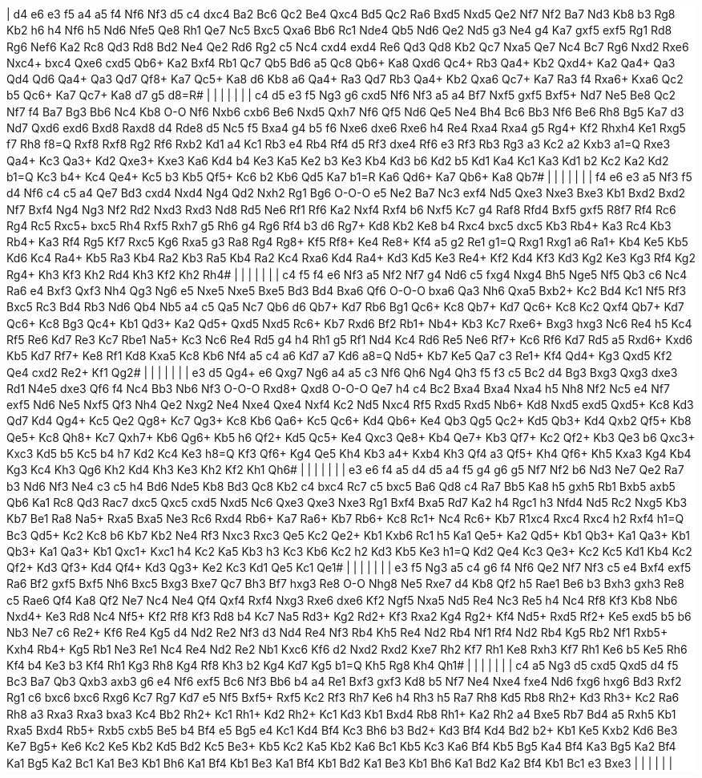 | d4 e6 e3 f5 a4 a5 f4 Nf6 Nf3 d5 c4 dxc4 Ba2 Bc6 Qc2 Be4 Qxc4 Bd5 Qc2 Ra6 Bxd5 Nxd5 Qe2 Nf7 Nf2 Ba7 Nd3 Kb8 b3 Rg8 Kb2 h6 h4 Nf6 h5 Nd6 Nfe5 Qe8 Rh1 Qe7 Nc5 Bxc5 Qxa6 Bb6 Rc1 Nde4 Qb5 Nd6 Qe2 Nd5 g3 Ne4 g4 Ka7 gxf5 exf5 Rg1 Rd8 Rg6 Nef6 Ka2 Rc8 Qd3 Rd8 Bd2 Ne4 Qe2 Rd6 Rg2 c5 Nc4 cxd4 exd4 Re6 Qd3 Qd8 Kb2 Qc7 Nxa5 Qe7 Nc4 Bc7 Rg6 Nxd2 Rxe6 Nxc4+ bxc4 Qxe6 cxd5 Qb6+ Ka2 Bxf4 Rb1 Qc7 Qb5 Bd6 a5 Qc8 Qb6+ Ka8 Qxd6 Qc4+ Rb3 Qa4+ Kb2 Qxd4+ Ka2 Qa4+ Qa3 Qd4 Qd6 Qa4+ Qa3 Qd7 Qf8+ Ka7 Qc5+ Ka8 d6 Kb8 a6 Qa4+ Ra3 Qd7 Rb3 Qa4+ Kb2 Qxa6 Qc7+ Ka7 Ra3 f4 Rxa6+ Kxa6 Qc2 b5 Qc6+ Ka7 Qc7+ Ka8 d7 g5 d8=R# |  |  |  |  |  |
| c4 d5 e3 f5 Ng3 g6 cxd5 Nf6 Nf3 a5 a4 Bf7 Nxf5 gxf5 Bxf5+ Nd7 Ne5 Be8 Qc2 Nf7 f4 Ba7 Bg3 Bb6 Nc4 Kb8 O-O Nf6 Nxb6 cxb6 Be6 Nxd5 Qxh7 Nf6 Qf5 Nd6 Qe5 Ne4 Bh4 Bc6 Bb3 Nf6 Be6 Rh8 Bg5 Ka7 d3 Nd7 Qxd6 exd6 Bxd8 Raxd8 d4 Rde8 d5 Nc5 f5 Bxa4 g4 b5 f6 Nxe6 dxe6 Rxe6 h4 Re4 Rxa4 Rxa4 g5 Rg4+ Kf2 Rhxh4 Ke1 Rxg5 f7 Rh8 f8=Q Rxf8 Rxf8 Rg2 Rf6 Rxb2 Kd1 a4 Kc1 Rb3 e4 Rb4 Rf4 d5 Rf3 dxe4 Rf6 e3 Rf3 Rb3 Rg3 a3 Kc2 a2 Kxb3 a1=Q Rxe3 Qa4+ Kc3 Qa3+ Kd2 Qxe3+ Kxe3 Ka6 Kd4 b4 Ke3 Ka5 Ke2 b3 Ke3 Kb4 Kd3 b6 Kd2 b5 Kd1 Ka4 Kc1 Ka3 Kd1 b2 Kc2 Ka2 Kd2 b1=Q Kc3 b4+ Kc4 Qe4+ Kc5 b3 Kb5 Qf5+ Kc6 b2 Kb6 Qd5 Ka7 b1=R Ka6 Qd6+ Ka7 Qb6+ Ka8 Qb7# |  |  |  |  |  |
| f4 e6 e3 a5 Nf3 f5 d4 Nf6 c4 c5 a4 Qe7 Bd3 cxd4 Nxd4 Ng4 Qd2 Nxh2 Rg1 Bg6 O-O-O e5 Ne2 Ba7 Nc3 exf4 Nd5 Qxe3 Nxe3 Bxe3 Kb1 Bxd2 Bxd2 Nf7 Bxf4 Ng4 Ng3 Nf2 Rd2 Nxd3 Rxd3 Nd8 Rd5 Ne6 Rf1 Rf6 Ka2 Nxf4 Rxf4 b6 Nxf5 Kc7 g4 Raf8 Rfd4 Bxf5 gxf5 R8f7 Rf4 Rc6 Rg4 Rc5 Rxc5+ bxc5 Rh4 Rxf5 Rxh7 g5 Rh6 g4 Rg6 Rf4 b3 d6 Rg7+ Kd8 Kb2 Ke8 b4 Rxc4 bxc5 dxc5 Kb3 Rb4+ Ka3 Rc4 Kb3 Rb4+ Ka3 Rf4 Rg5 Kf7 Rxc5 Kg6 Rxa5 g3 Ra8 Rg4 Rg8+ Kf5 Rf8+ Ke4 Re8+ Kf4 a5 g2 Re1 g1=Q Rxg1 Rxg1 a6 Ra1+ Kb4 Ke5 Kb5 Kd6 Kc4 Ra4+ Kb5 Ra3 Kb4 Ra2 Kb3 Ra5 Kb4 Ra2 Kc4 Rxa6 Kd4 Ra4+ Kd3 Kd5 Ke3 Re4+ Kf2 Kd4 Kf3 Kd3 Kg2 Ke3 Kg3 Rf4 Kg2 Rg4+ Kh3 Kf3 Kh2 Rd4 Kh3 Kf2 Kh2 Rh4# |  |  |  |  |  |
| c4 f5 f4 e6 Nf3 a5 Nf2 Nf7 g4 Nd6 c5 fxg4 Nxg4 Bh5 Nge5 Nf5 Qb3 c6 Nc4 Ra6 e4 Bxf3 Qxf3 Nh4 Qg3 Ng6 e5 Nxe5 Nxe5 Bxe5 Bd3 Bd4 Bxa6 Qf6 O-O-O bxa6 Qa3 Nh6 Qxa5 Bxb2+ Kc2 Bd4 Kc1 Nf5 Rf3 Bxc5 Rc3 Bd4 Rb3 Nd6 Qb4 Nb5 a4 c5 Qa5 Nc7 Qb6 d6 Qb7+ Kd7 Rb6 Bg1 Qc6+ Kc8 Qb7+ Kd7 Qc6+ Kc8 Kc2 Qxf4 Qb7+ Kd7 Qc6+ Kc8 Bg3 Qc4+ Kb1 Qd3+ Ka2 Qd5+ Qxd5 Nxd5 Rc6+ Kb7 Rxd6 Bf2 Rb1+ Nb4+ Kb3 Kc7 Rxe6+ Bxg3 hxg3 Nc6 Re4 h5 Kc4 Rf5 Re6 Kd7 Re3 Kc7 Rbe1 Na5+ Kc3 Nc6 Re4 Rd5 g4 h4 Rh1 g5 Rf1 Nd4 Kc4 Rd6 Re5 Ne6 Rf7+ Kc6 Rf6 Kd7 Rd5 a5 Rxd6+ Kxd6 Kb5 Kd7 Rf7+ Ke8 Rf1 Kd8 Kxa5 Kc8 Kb6 Nf4 a5 c4 a6 Kd7 a7 Kd6 a8=Q Nd5+ Kb7 Ke5 Qa7 c3 Re1+ Kf4 Qd4+ Kg3 Qxd5 Kf2 Qe4 cxd2 Re2+ Kf1 Qg2# |  |  |  |  |  |
| e3 d5 Qg4+ e6 Qxg7 Ng6 a4 a5 c3 Nf6 Qh6 Ng4 Qh3 f5 f3 c5 Bc2 d4 Bg3 Bxg3 Qxg3 dxe3 Rd1 N4e5 dxe3 Qf6 f4 Nc4 Bb3 Nb6 Nf3 O-O-O Rxd8+ Qxd8 O-O-O Qe7 h4 c4 Bc2 Bxa4 Bxa4 Nxa4 h5 Nh8 Nf2 Nc5 e4 Nf7 exf5 Nd6 Ne5 Nxf5 Qf3 Nh4 Qe2 Nxg2 Ne4 Nxe4 Qxe4 Nxf4 Kc2 Nd5 Nxc4 Rf5 Rxd5 Rxd5 Nb6+ Kd8 Nxd5 exd5 Qxd5+ Kc8 Kd3 Qd7 Kd4 Qg4+ Kc5 Qe2 Qg8+ Kc7 Qg3+ Kc8 Kb6 Qa6+ Kc5 Qc6+ Kd4 Qb6+ Ke4 Qb3 Qg5 Qc2+ Kd5 Qb3+ Kd4 Qxb2 Qf5+ Kb8 Qe5+ Kc8 Qh8+ Kc7 Qxh7+ Kb6 Qg6+ Kb5 h6 Qf2+ Kd5 Qc5+ Ke4 Qxc3 Qe8+ Kb4 Qe7+ Kb3 Qf7+ Kc2 Qf2+ Kb3 Qe3 b6 Qxc3+ Kxc3 Kd5 b5 Kc5 b4 h7 Kd2 Kc4 Ke3 h8=Q Kf3 Qf6+ Kg4 Qe5 Kh4 Kb3 a4+ Kxb4 Kh3 Qf4 a3 Qf5+ Kh4 Qf6+ Kh5 Kxa3 Kg4 Kb4 Kg3 Kc4 Kh3 Qg6 Kh2 Kd4 Kh3 Ke3 Kh2 Kf2 Kh1 Qh6# |  |  |  |  |  |
| e3 e6 f4 a5 d4 d5 a4 f5 g4 g6 g5 Nf7 Nf2 b6 Nd3 Ne7 Qe2 Ra7 b3 Nd6 Nf3 Ne4 c3 c5 h4 Bd6 Nde5 Kb8 Bd3 Qc8 Kb2 c4 bxc4 Rc7 c5 bxc5 Ba6 Qd8 c4 Ra7 Bb5 Ka8 h5 gxh5 Rb1 Bxb5 axb5 Qb6 Ka1 Rc8 Qd3 Rac7 dxc5 Qxc5 cxd5 Nxd5 Nc6 Qxe3 Qxe3 Nxe3 Rg1 Bxf4 Bxa5 Rd7 Ka2 h4 Rgc1 h3 Nfd4 Nd5 Rc2 Nxg5 Kb3 Kb7 Be1 Ra8 Na5+ Rxa5 Bxa5 Ne3 Rc6 Rxd4 Rb6+ Ka7 Ra6+ Kb7 Rb6+ Kc8 Rc1+ Nc4 Rc6+ Kb7 R1xc4 Rxc4 Rxc4 h2 Rxf4 h1=Q Bc3 Qd5+ Kc2 Kc8 b6 Kb7 Kb2 Ne4 Rf3 Nxc3 Rxc3 Qe5 Kc2 Qe2+ Kb1 Kxb6 Rc1 h5 Ka1 Qe5+ Ka2 Qd5+ Kb1 Qb3+ Ka1 Qa3+ Kb1 Qb3+ Ka1 Qa3+ Kb1 Qxc1+ Kxc1 h4 Kc2 Ka5 Kb3 h3 Kc3 Kb6 Kc2 h2 Kd3 Kb5 Ke3 h1=Q Kd2 Qe4 Kc3 Qe3+ Kc2 Kc5 Kd1 Kb4 Kc2 Qf2+ Kd3 Qf3+ Kd4 Qf4+ Kd3 Qg3+ Ke2 Kc3 Kd1 Qe5 Kc1 Qe1# |  |  |  |  |  |
| e3 f5 Ng3 a5 c4 g6 f4 Nf6 Qe2 Nf7 Nf3 c5 e4 Bxf4 exf5 Ra6 Bf2 gxf5 Bxf5 Nh6 Bxc5 Bxg3 Bxe7 Qc7 Bh3 Bf7 hxg3 Re8 O-O Nhg8 Ne5 Rxe7 d4 Kb8 Qf2 h5 Rae1 Be6 b3 Bxh3 gxh3 Re8 c5 Rae6 Qf4 Ka8 Qf2 Ne7 Nc4 Ne4 Qf4 Qxf4 Rxf4 Nxg3 Rxe6 dxe6 Kf2 Ngf5 Nxa5 Nd5 Re4 Nc3 Re5 h4 Nc4 Rf8 Kf3 Kb8 Nb6 Nxd4+ Ke3 Rd8 Nc4 Nf5+ Kf2 Rf8 Kf3 Rd8 b4 Kc7 Na5 Rd3+ Kg2 Rd2+ Kf3 Rxa2 Kg4 Rg2+ Kf4 Nd5+ Rxd5 Rf2+ Ke5 exd5 b5 b6 Nb3 Ne7 c6 Re2+ Kf6 Re4 Kg5 d4 Nd2 Re2 Nf3 d3 Nd4 Re4 Nf3 Rb4 Kh5 Re4 Nd2 Rb4 Nf1 Rf4 Nd2 Rb4 Kg5 Rb2 Nf1 Rxb5+ Kxh4 Rb4+ Kg5 Rb1 Ne3 Re1 Nc4 Re4 Nd2 Re2 Nb1 Kxc6 Kf6 d2 Nxd2 Rxd2 Kxe7 Rh2 Kf7 Rh1 Ke8 Rxh3 Kf7 Rh1 Ke6 b5 Ke5 Rh6 Kf4 b4 Ke3 b3 Kf4 Rh1 Kg3 Rh8 Kg4 Rf8 Kh3 b2 Kg4 Kd7 Kg5 b1=Q Kh5 Rg8 Kh4 Qh1# |  |  |  |  |  |
| c4 a5 Ng3 d5 cxd5 Qxd5 d4 f5 Bc3 Ba7 Qb3 Qxb3 axb3 g6 e4 Nf6 exf5 Bc6 Nf3 Bb6 b4 a4 Re1 Bxf3 gxf3 Kd8 b5 Nf7 Ne4 Nxe4 fxe4 Nd6 fxg6 hxg6 Bd3 Rxf2 Rg1 c6 bxc6 bxc6 Rxg6 Kc7 Rg7 Kd7 e5 Nf5 Bxf5+ Rxf5 Kc2 Rf3 Rh7 Ke6 h4 Rh3 h5 Ra7 Rh8 Kd5 Rb8 Rh2+ Kd3 Rh3+ Kc2 Ra6 Rh8 a3 Rxa3 Rxa3 bxa3 Kc4 Bb2 Rh2+ Kc1 Rh1+ Kd2 Rh2+ Kc1 Kd3 Kb1 Bxd4 Rb8 Rh1+ Ka2 Rh2 a4 Bxe5 Rb7 Bd4 a5 Rxh5 Kb1 Rxa5 Bxd4 Rb5+ Rxb5 cxb5 Be5 b4 Bf4 e5 Bg5 e4 Kc1 Kd4 Bf4 Kc3 Bh6 b3 Bd2+ Kd3 Bf4 Kd4 Bd2 b2+ Kb1 Ke5 Kxb2 Kd6 Be3 Ke7 Bg5+ Ke6 Kc2 Ke5 Kb2 Kd5 Bd2 Kc5 Be3+ Kb5 Kc2 Ka5 Kb2 Ka6 Bc1 Kb5 Kc3 Ka6 Bf4 Kb5 Bg5 Ka4 Bf4 Ka3 Bg5 Ka2 Bf4 Ka1 Bg5 Ka2 Bc1 Ka1 Be3 Kb1 Bh6 Ka1 Bf4 Kb1 Be3 Ka1 Bf4 Kb1 Bd2 Ka1 Be3 Kb1 Bh6 Ka1 Bd2 Ka2 Bf4 Kb1 Bc1 e3 Bxe3 |  |  |  |  |  |